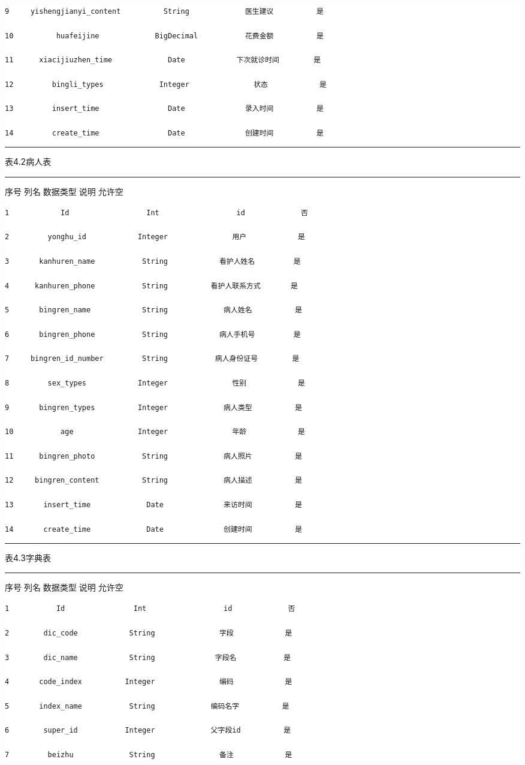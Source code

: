    9     yishengjianyi_content          String             医生建议          是

    10          huafeijine             BigDecimal           花费金额          是

    11      xiacijiuzhen_time             Date            下次就诊时间        是

    12         bingli_types             Integer               状态            是

    13         insert_time                Date              录入时间          是

    14         create_time                Date              创建时间          是
  ------ ------------------------ -------------------- ------------------- --------

表4.2病人表

  ------ ------------------- -------------------- ------------------- --------
   序号         列名               数据类型              说明          允许空

    1            Id                  Int                  id             否

    2         yonghu_id            Integer               用户            是

    3       kanhuren_name           String            看护人姓名         是

    4      kanhuren_phone           String          看护人联系方式       是

    5       bingren_name            String             病人姓名          是

    6       bingren_phone           String            病人手机号         是

    7     bingren_id_number         String           病人身份证号        是

    8         sex_types            Integer               性别            是

    9       bingren_types          Integer             病人类型          是

    10           age               Integer               年龄            是

    11      bingren_photo           String             病人照片          是

    12     bingren_content          String             病人描述          是

    13       insert_time             Date              来访时间          是

    14       create_time             Date              创建时间          是
  ------ ------------------- -------------------- ------------------- --------

表4.3字典表

  ------ ---------------- -------------------- ------------------- --------
   序号        列名             数据类型              说明          允许空

    1           Id                Int                  id             否

    2        dic_code            String               字段            是

    3        dic_name            String              字段名           是

    4       code_index          Integer               编码            是

    5       index_name           String             编码名字          是

    6        super_id           Integer             父字段id          是

    7         beizhu             String               备注            是
